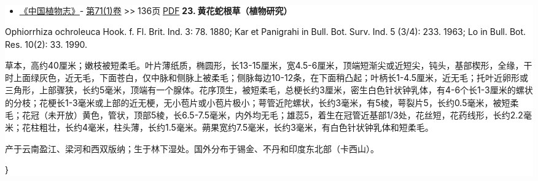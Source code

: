 * [《中国植物志》](http://www.iplant.cn/frps)- [第71(1)卷](http://www.iplant.cn/frps/vol/71(1)) >> 136页 [PDF](http://www.iplant.cn/frps/pdf/71(1)/136.PDF)
**23. 黄花蛇根草（植物研究）**

Ophiorrhiza ochroleuca Hook. f. Fl. Brit. Ind. 3: 78. 1880; Kar et Panigrahi in Bull. Bot. Surv. Ind. 5 (3/4): 233. 1963; Lo in Bull. Bot. Res. 10(2): 33. 1990.

草本，高约40厘米；嫩枝被短柔毛。叶片薄纸质，椭圆形，长13-15厘米，宽4.5-6厘米，顶端短渐尖或近短尖，钝头，基部楔形，全缘，干时上面绿灰色，近无毛，下面苍白，仅中脉和侧脉上被柔毛；侧脉每边10-12条，在下面稍凸起；叶柄长1-4.5厘米，近无毛；托叶近卵形或三角形，上部骤狭，长约5毫米，顶端有一个腺体。花序顶生，被短柔毛，总梗长约3厘米，密生白色针状钟乳体，有4-6个长1-3厘米的螺状的分枝；花梗长1-3毫米或上部的近无梗，无小苞片或小苞片极小；萼管近陀螺状，长约3毫米，有5棱，萼裂片5，长约0.5毫米，被短柔毛；花冠（未开放）黄色，管状，顶部5棱，长6.5-7.5毫米，内外均无毛；雄蕊5，着生在冠管近基部1/3处，花丝短，花药线形，长约2.2毫米；花柱粗壮，长约4毫米，柱头薄，长约1.5毫米。蒴果宽约7.5毫米，长约3毫米，有白色针状钟乳体和短柔毛。

产于云南盈江、梁河和西双版纳；生于林下湿处。国外分布于锡金、不丹和印度东北部（卡西山）。

}
